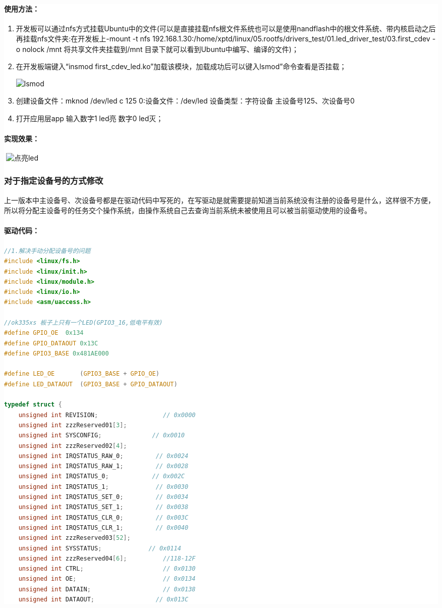 

#### 使用方法：

1. 开发板可以通过nfs方式挂载Ubuntu中的文件(可以是直接挂载nfs根文件系统也可以是使用nandflash中的根文件系统、带内核启动之后再挂载nfs文件夹:在开发板上-mount -t nfs 192.168.1.30:/home/xptd/linux/05.rootfs/drivers_test/01.led_driver_test/03.first_cdev -o  nolock /mnt 将共享文件夹挂载到/mnt 目录下就可以看到Ubuntu中编写、编译的文件)；

2. 在开发板端键入“insmod first_cdev_led.ko”加载该模块，加载成功后可以键入lsmod”命令查看是否挂载；

   ![lsmod](/lsmod-1562064220120.jpg)

   

   

3. 创建设备文件：mknod /dev/led c 125 0:设备文件：/dev/led  设备类型：字符设备 主设备号125、次设备号0

4. 打开应用层app 输入数字1 led亮 数字0 led灭；

   

#### 实现效果：

​	![点亮led](/点亮led.jpg)



###  对于指定设备号的方式修改 　

  上一版本中主设备号、次设备号都是在驱动代码中写死的，在写驱动是就需要提前知道当前系统没有注册的设备号是什么，这样很不方便，所以将分配主设备号的任务交个操作系统，由操作系统自己去查询当前系统未被使用且可以被当前驱动使用的设备号。

#### 驱动代码：

~~~c
//1.解决手动分配设备号的问题
#include <linux/fs.h>
#include <linux/init.h>
#include <linux/module.h>
#include <linux/io.h>
#include <asm/uaccess.h>

//ok335xs 板子上只有一个LED(GPIO3_16,低电平有效)
#define GPIO_OE  0x134
#define GPIO_DATAOUT 0x13C
#define GPIO3_BASE 0x481AE000

#define LED_OE       (GPIO3_BASE + GPIO_OE) 
#define LED_DATAOUT  (GPIO3_BASE + GPIO_DATAOUT)

typedef struct {
	unsigned int REVISION;             		// 0x0000
    unsigned int zzzReserved01[3];
    unsigned int SYSCONFIG;              // 0x0010
    unsigned int zzzReserved02[4];
    unsigned int IRQSTATUS_RAW_0;         // 0x0024
    unsigned int IRQSTATUS_RAW_1;         // 0x0028
    unsigned int IRQSTATUS_0;            // 0x002C
    unsigned int IRQSTATUS_1;             // 0x0030
    unsigned int IRQSTATUS_SET_0;         // 0x0034
    unsigned int IRQSTATUS_SET_1;         // 0x0038
    unsigned int IRQSTATUS_CLR_0;         // 0x003C
    unsigned int IRQSTATUS_CLR_1;         // 0x0040
	unsigned int zzzReserved03[52];
    unsigned int SYSSTATUS;				// 0x0114
    unsigned int zzzReserved04[6];   		//118-12F
    unsigned int CTRL;						// 0x0130
    unsigned int OE;                      	// 0x0134
    unsigned int DATAIN;                	// 0x0138
    unsigned int DATAOUT;                 // 0x013C
~~~